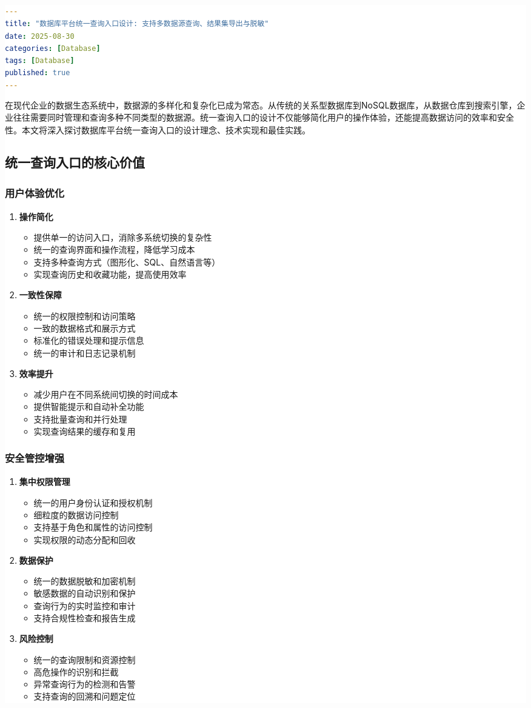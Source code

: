 ```yaml
---
title: "数据库平台统一查询入口设计: 支持多数据源查询、结果集导出与脱敏"
date: 2025-08-30
categories: [Database]
tags: [Database]
published: true
---
```

在现代企业的数据生态系统中，数据源的多样化和复杂化已成为常态。从传统的关系型数据库到NoSQL数据库，从数据仓库到搜索引擎，企业往往需要同时管理和查询多种不同类型的数据源。统一查询入口的设计不仅能够简化用户的操作体验，还能提高数据访问的效率和安全性。本文将深入探讨数据库平台统一查询入口的设计理念、技术实现和最佳实践。

## 统一查询入口的核心价值

### 用户体验优化

1. **操作简化**
   - 提供单一的访问入口，消除多系统切换的复杂性
   - 统一的查询界面和操作流程，降低学习成本
   - 支持多种查询方式（图形化、SQL、自然语言等）
   - 实现查询历史和收藏功能，提高使用效率

2. **一致性保障**
   - 统一的权限控制和访问策略
   - 一致的数据格式和展示方式
   - 标准化的错误处理和提示信息
   - 统一的审计和日志记录机制

3. **效率提升**
   - 减少用户在不同系统间切换的时间成本
   - 提供智能提示和自动补全功能
   - 支持批量查询和并行处理
   - 实现查询结果的缓存和复用

### 安全管控增强

1. **集中权限管理**
   - 统一的用户身份认证和授权机制
   - 细粒度的数据访问控制
   - 支持基于角色和属性的访问控制
   - 实现权限的动态分配和回收

2. **数据保护**
   - 统一的数据脱敏和加密机制
   - 敏感数据的自动识别和保护
   - 查询行为的实时监控和审计
   - 支持合规性检查和报告生成

3. **风险控制**
   - 统一的查询限制和资源控制
   - 高危操作的识别和拦截
   - 异常查询行为的检测和告警
   - 支持查询的回溯和问题定位
